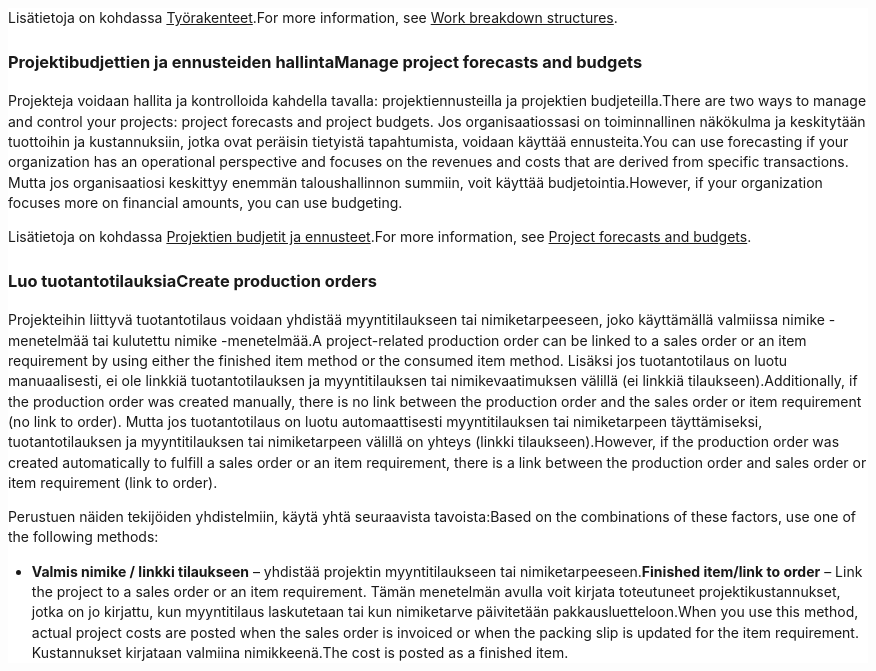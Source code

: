 <span data-ttu-id="d9cfa-224">Lisätietoja on kohdassa [Työrakenteet](work-breakdown-structures.md).</span><span class="sxs-lookup"><span data-stu-id="d9cfa-224">For more information, see [Work breakdown structures](work-breakdown-structures.md).</span></span>

### <a name="manage-project-forecasts-and-budgets"></a><span data-ttu-id="d9cfa-225">Projektibudjettien ja ennusteiden hallinta</span><span class="sxs-lookup"><span data-stu-id="d9cfa-225">Manage project forecasts and budgets</span></span>

<span data-ttu-id="d9cfa-226">Projekteja voidaan hallita ja kontrolloida kahdella tavalla: projektiennusteilla ja projektien budjeteilla.</span><span class="sxs-lookup"><span data-stu-id="d9cfa-226">There are two ways to manage and control your projects: project forecasts and project budgets.</span></span> <span data-ttu-id="d9cfa-227">Jos organisaatiossasi on toiminnallinen näkökulma ja keskitytään tuottoihin ja kustannuksiin, jotka ovat peräisin tietyistä tapahtumista, voidaan käyttää ennusteita.</span><span class="sxs-lookup"><span data-stu-id="d9cfa-227">You can use forecasting if your organization has an operational perspective and focuses on the revenues and costs that are derived from specific transactions.</span></span> <span data-ttu-id="d9cfa-228">Mutta jos organisaatiosi keskittyy enemmän taloushallinnon summiin, voit käyttää budjetointia.</span><span class="sxs-lookup"><span data-stu-id="d9cfa-228">However, if your organization focuses more on financial amounts, you can use budgeting.</span></span>

<span data-ttu-id="d9cfa-229">Lisätietoja on kohdassa [Projektien budjetit ja ennusteet](project-forecasts-budgets.md).</span><span class="sxs-lookup"><span data-stu-id="d9cfa-229">For more information, see [Project forecasts and budgets](project-forecasts-budgets.md).</span></span>

### <a name="create-production-orders"></a><span data-ttu-id="d9cfa-230">Luo tuotantotilauksia</span><span class="sxs-lookup"><span data-stu-id="d9cfa-230">Create production orders</span></span>

<span data-ttu-id="d9cfa-231">Projekteihin liittyvä tuotantotilaus voidaan yhdistää myyntitilaukseen tai nimiketarpeeseen, joko käyttämällä valmiissa nimike -menetelmää tai kulutettu nimike -menetelmää.</span><span class="sxs-lookup"><span data-stu-id="d9cfa-231">A project-related production order can be linked to a sales order or an item requirement by using either the finished item method or the consumed item method.</span></span> <span data-ttu-id="d9cfa-232">Lisäksi jos tuotantotilaus on luotu manuaalisesti, ei ole linkkiä tuotantotilauksen ja myyntitilauksen tai nimikevaatimuksen välillä (ei linkkiä tilaukseen).</span><span class="sxs-lookup"><span data-stu-id="d9cfa-232">Additionally, if the production order was created manually, there is no link between the production order and the sales order or item requirement (no link to order).</span></span> <span data-ttu-id="d9cfa-233">Mutta jos tuotantotilaus on luotu automaattisesti myyntitilauksen tai nimiketarpeen täyttämiseksi, tuotantotilauksen ja myyntitilauksen tai nimiketarpeen välillä on yhteys (linkki tilaukseen).</span><span class="sxs-lookup"><span data-stu-id="d9cfa-233">However, if the production order was created automatically to fulfill a sales order or an item requirement, there is a link between the production order and sales order or item requirement (link to order).</span></span> 

<span data-ttu-id="d9cfa-234">Perustuen näiden tekijöiden yhdistelmiin, käytä yhtä seuraavista tavoista:</span><span class="sxs-lookup"><span data-stu-id="d9cfa-234">Based on the combinations of these factors, use one of the following methods:</span></span>

- <span data-ttu-id="d9cfa-235">**Valmis nimike / linkki tilaukseen** – yhdistää projektin myyntitilaukseen tai nimiketarpeeseen.</span><span class="sxs-lookup"><span data-stu-id="d9cfa-235">**Finished item/link to order** – Link the project to a sales order or an item requirement.</span></span> <span data-ttu-id="d9cfa-236">Tämän menetelmän avulla voit kirjata toteutuneet projektikustannukset, jotka on jo kirjattu, kun myyntitilaus laskutetaan tai kun nimiketarve päivitetään pakkausluetteloon.</span><span class="sxs-lookup"><span data-stu-id="d9cfa-236">When you use this method, actual project costs are posted when the sales order is invoiced or when the packing slip is updated for the item requirement.</span></span> <span data-ttu-id="d9cfa-237">Kustannukset kirjataan valmiina nimikkeenä.</span><span class="sxs-lookup"><span data-stu-id="d9cfa-237">The cost is posted as a finished item.</span></span>